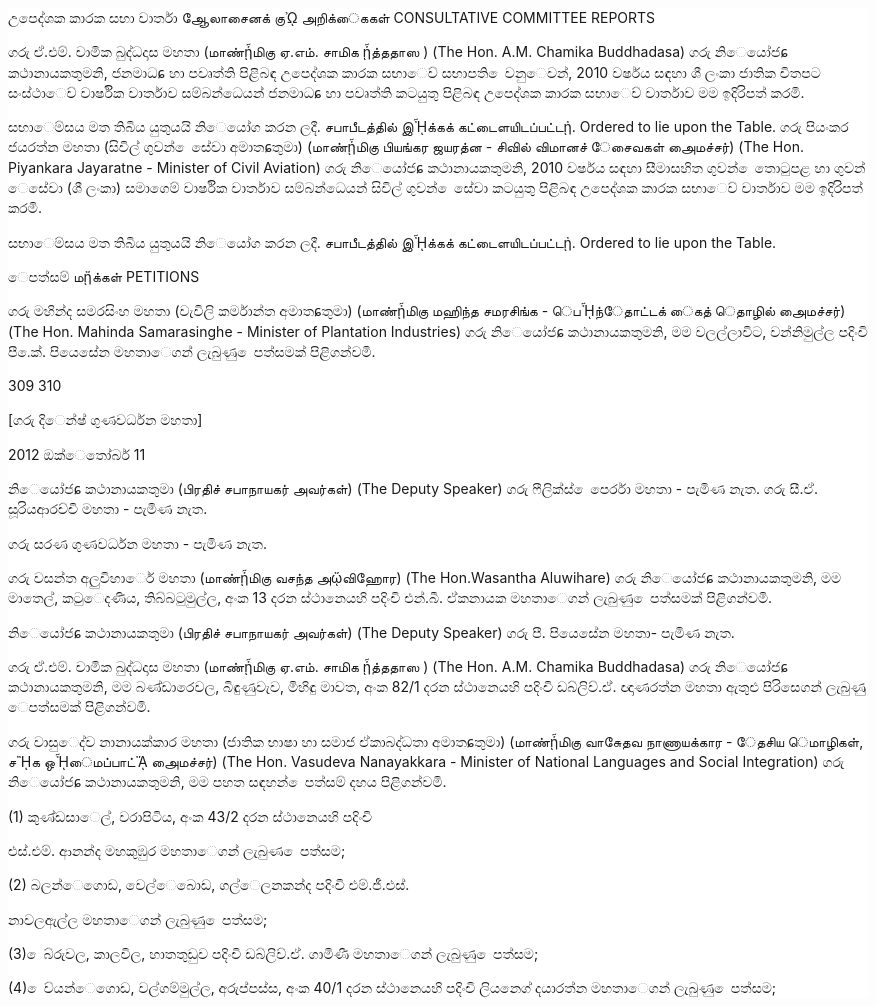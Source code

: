 උපෙද්ශක කාරක සභා වාර්තා ஆேலாசைனக் குᾨ அறிக்ைககள் CONSULTATIVE COMMITTEE REPORTS

ගරු ඒ.එම්. චාමික බුද්ධදාස මහතා (மாண்ᾗமிகு ஏ.எம். சாமிக ᾗத்ததாஸ ) (The Hon. A.M. Chamika Buddhadasa) ගරු නිෙයෝජɕ කථානායකතුමනි, ජනමාධɕ හා පවෘත්ති පිළිබඳ උපෙද්ශක කාරක සභාෙව් සභාපති ෙවනුෙවන්, 2010 වර්ෂය සඳහා ශී ලංකා ජාතික චිතපට සංස්ථාෙව් වාර්ෂික වාර්තාව සම්බන්ධෙයන් ජනමාධɕ හා පවෘත්ති කටයුතු පිළිබඳ උපෙද්ශක කාරක සභාෙව් වාර්තාව මම ඉදිරිපත් කරමි.

සභාෙම්සය මත තිබිය යුතුයයි නිෙයෝග කරන ලදී. சபாபீடத்தில் இᾞக்கக் கட்டைளயிடப்பட்டᾐ. Ordered to lie upon the Table. ගරු පියංකර ජයරත්න මහතා (සිවිල් ගුවන් ෙසේවා අමාතɕතුමා) (மாண்ᾗமிகு பியங்கர ஜயரத்ன - சிவில் விமானச் ேசைவகள் அைமச்சர்) (The Hon. Piyankara Jayaratne - Minister of Civil Aviation) ගරු නිෙයෝජɕ කථානායකතුමනි, 2010 වර්ෂය සඳහා සීමාසහිත ගුවන් ෙතොටුපළ හා ගුවන් ෙසේවා (ශී ලංකා) සමාගෙම් වාර්ෂික වාර්තාව සම්බන්ධෙයන් සිවිල් ගුවන් ෙසේවා කටයුතු පිළිබඳ උපෙද්ශක කාරක සභාෙව් වාර්තාව මම ඉදිරිපත් කරමි.

සභාෙම්සය මත තිබිය යුතුයයි නිෙයෝග කරන ලදී. சபாபீடத்தில் இᾞக்கக் கட்டைளயிடப்பட்டᾐ. Ordered to lie upon the Table.

ෙපත්සම් மᾔக்கள் PETITIONS

ගරු මහින්ද සමරසිංහ මහතා (වැවිලි කර්මාන්ත අමාතɕතුමා) (மாண்ᾗமிகு மஹிந்த சமரசிங்க - ெபᾞந்ேதாட்டக் ைகத் ெதாழில் அைமச்சர்) (The Hon. Mahinda Samarasinghe - Minister of Plantation Industries) ගරු නිෙයෝජɕ කථානායකතුමනි, මම වලල්ලාවිට, වන්නිමුල්ල පදිංචි පී.ෙක්. පියෙසේන මහතාෙගන් ලැබුණු ෙපත්සමක් පිළිගන්වමි.

309 310

[ගරු දිෙන්ෂ් ගුණවර්ධන මහතා]

2012 ඔක්ෙතෝබර් 11

නිෙයෝජɕ කථානායකතුමා (பிரதிச் சபாநாயகர் அவர்கள்) (The Deputy Speaker) ගරු ෆීලික්ස් ෙපෙර්රා මහතා - පැමිණ නැත. ගරු සී.ඒ. සූරියආරච්චි මහතා - පැමිණ නැත.

ගරු සරණ ගුණවර්ධන මහතා - පැමිණ නැත.

ගරු වසන්ත අලුවිහාෙර් මහතා (மாண்ᾗமிகு வசந்த அᾤவிஹாேர) (The Hon.Wasantha Aluwihare) ගරු නිෙයෝජɕ කථානායකතුමනි, මම මාතෙල්, කටුෙදණිය, තිබ්බටුමුල්ල, අංක 13 දරන ස්ථානෙයහි පදිංචි එන්.බී. ඒකනායක මහතාෙගන් ලැබුණු ෙපත්සමක් පිළිගන්වමි.

නිෙයෝජɕ කථානායකතුමා (பிரதிச் சபாநாயகர் அவர்கள்) (The Deputy Speaker) ගරු පී. පියෙසේන මහතා- පැමිණ නැත.

ගරු ඒ.එම්. චාමික බුද්ධදාස මහතා (மாண்ᾗமிகு ஏ.எம். சாமிக ᾗத்ததாஸ ) (The Hon. A.M. Chamika Buddhadasa) ගරු නිෙයෝජɕ කථානායකතුමනි, මම බණ්ඩාරෙවල, බිඳුණුවැව, මිහිඳු මාවත, අංක 82/1 දරන ස්ථානෙයහි පදිංචි ඩබ්ලිව්.ඒ. ඥාණරත්න මහතා ඇතුළු පිරිසෙගන් ලැබුණු ෙපත්සමක් පිළිගන්වමි.

ගරු වාසුෙද්ව නානායක්කාර මහතා (ජාතික භාෂා හා සමාජ ඒකාබද්ධතා අමාතɕතුමා) (மாண்ᾗமிகு வாசுேதவ நாணாயக்கார - ேதசிய ெமாழிகள், சᾚக ஒᾞைமப்பாட்ᾌ அைமச்சர்) (The Hon. Vasudeva Nanayakkara - Minister of National Languages and Social Integration) ගරු නිෙයෝජɕ කථානායකතුමනි, මම පහත සඳහන් ෙපත්සම් දහය පිළිගන්වමි.

(1) කුණ්ඩසාෙල්, වරාපිටිය, අංක 43/2 දරන ස්ථානෙයහි පදිංචි

එස්.එම්. ආනන්ද මහකුඹුර මහතාෙගන් ලැබුණ ෙපත්සම;

(2) බලන්ෙගොඩ, වෙල්ෙබොඩ, ගල්ෙලනකන්ද පදිංචි එම්.ජී.එස්.

නාවලඇල්ල මහතාෙගන් ලැබුණු ෙපත්සම;

(3) ෙබ්රුවල, කාලවිල, හාතතුඩුව පදිංචි ඩබ්ලිව්.ඒ. ගාමිණී මහතාෙගන් ලැබුණු ෙපත්සම;

(4) ෙව්යන්ෙගොඩ, වල්ගම්මුල්ල, අරුප්පස්ස, අංක 40/1 දරන ස්ථානෙයහි පදිංචි ලියනෙග් දයාරත්න මහතාෙගන් ලැබුණු ෙපත්සම;
